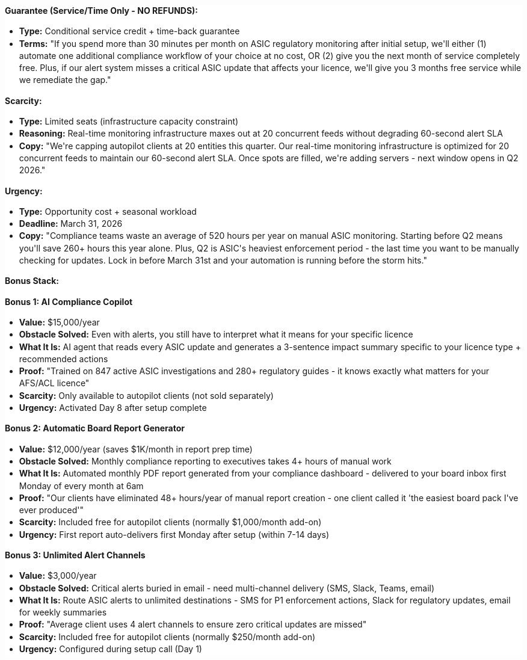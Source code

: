 **Guarantee (Service/Time Only - NO REFUNDS):**
- **Type:** Conditional service credit + time-back guarantee
- **Terms:** "If you spend more than 30 minutes per month on ASIC regulatory monitoring after initial setup, we'll either (1) automate one additional compliance workflow of your choice at no cost, OR (2) give you the next month of service completely free. Plus, if our alert system misses a critical ASIC update that affects your licence, we'll give you 3 months free service while we remediate the gap."

**Scarcity:**
- **Type:** Limited seats (infrastructure capacity constraint)
- **Reasoning:** Real-time monitoring infrastructure maxes out at 20 concurrent feeds without degrading 60-second alert SLA
- **Copy:** "We're capping autopilot clients at 20 entities this quarter. Our real-time monitoring infrastructure is optimized for 20 concurrent feeds to maintain our 60-second alert SLA. Once spots are filled, we're adding servers - next window opens in Q2 2026."

**Urgency:**
- **Type:** Opportunity cost + seasonal workload
- **Deadline:** March 31, 2026
- **Copy:** "Compliance teams waste an average of 520 hours per year on manual ASIC monitoring. Starting before Q2 means you'll save 260+ hours this year alone. Plus, Q2 is ASIC's heaviest enforcement period - the last time you want to be manually checking for updates. Lock in before March 31st and your automation is running before the storm hits."

**Bonus Stack:**

**Bonus 1: AI Compliance Copilot**
- **Value:** $15,000/year
- **Obstacle Solved:** Even with alerts, you still have to interpret what it means for your specific licence
- **What It Is:** AI agent that reads every ASIC update and generates a 3-sentence impact summary specific to your licence type + recommended actions
- **Proof:** "Trained on 847 active ASIC investigations and 280+ regulatory guides - it knows exactly what matters for your AFS/ACL licence"
- **Scarcity:** Only available to autopilot clients (not sold separately)
- **Urgency:** Activated Day 8 after setup complete

**Bonus 2: Automatic Board Report Generator**
- **Value:** $12,000/year (saves $1K/month in report prep time)
- **Obstacle Solved:** Monthly compliance reporting to executives takes 4+ hours of manual work
- **What It Is:** Automated monthly PDF report generated from your compliance dashboard - delivered to your board inbox first Monday of every month at 6am
- **Proof:** "Our clients have eliminated 48+ hours/year of manual report creation - one client called it 'the easiest board pack I've ever produced'"
- **Scarcity:** Included free for autopilot clients (normally $1,000/month add-on)
- **Urgency:** First report auto-delivers first Monday after setup (within 7-14 days)

**Bonus 3: Unlimited Alert Channels**
- **Value:** $3,000/year
- **Obstacle Solved:** Critical alerts buried in email - need multi-channel delivery (SMS, Slack, Teams, email)
- **What It Is:** Route ASIC alerts to unlimited destinations - SMS for P1 enforcement actions, Slack for regulatory updates, email for weekly summaries
- **Proof:** "Average client uses 4 alert channels to ensure zero critical updates are missed"
- **Scarcity:** Included free for autopilot clients (normally $250/month add-on)
- **Urgency:** Configured during setup call (Day 1)
